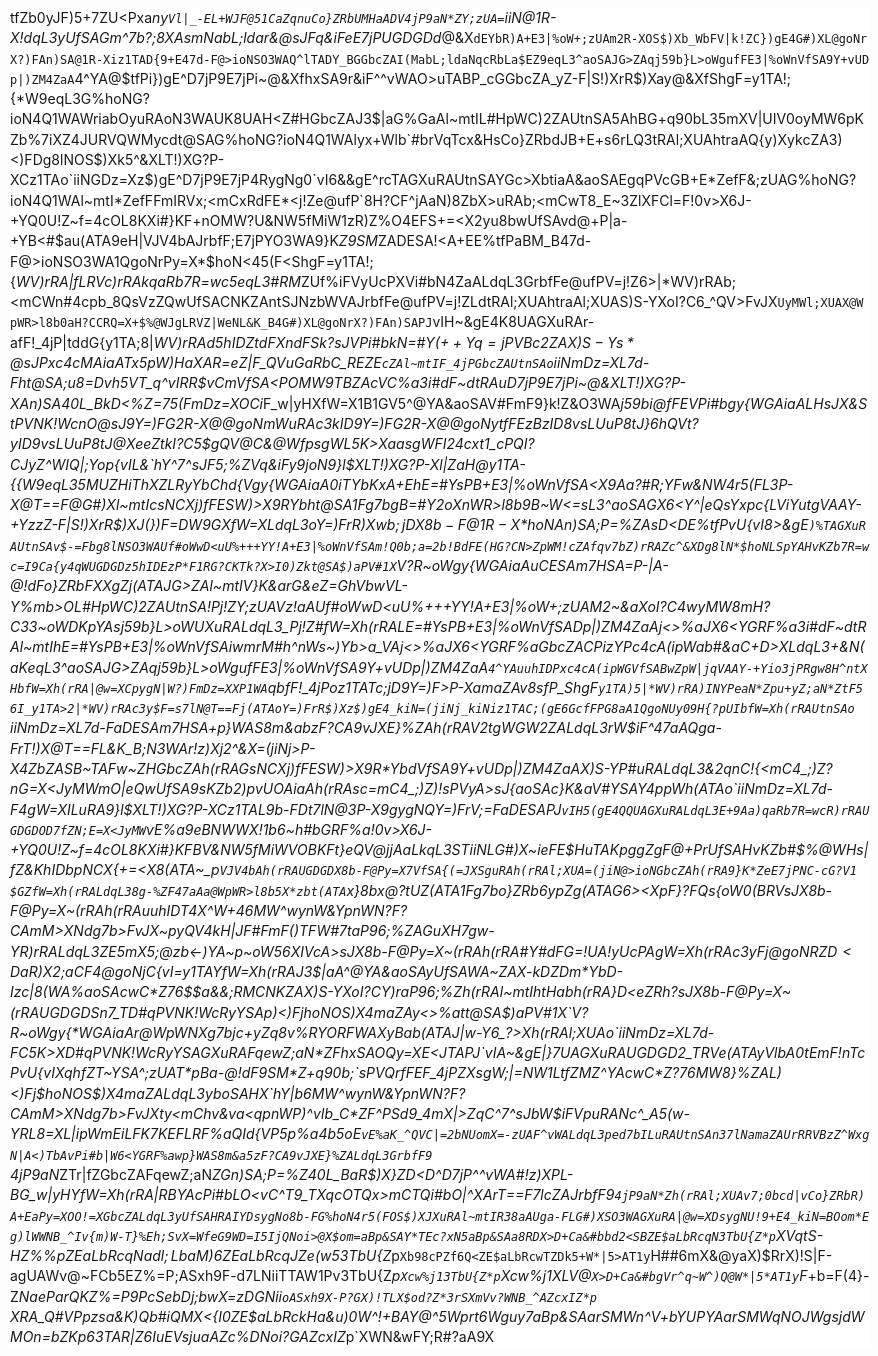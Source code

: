 tfZb0yJF)5+7ZU<Pxa*ny`Vl|_-EL+WJF@51CaZqnuCo}ZRbUMHaADV4jP9aN*ZY;zUA=`iiN@1R-X!dqL3yUfSAGm^7b?;8XAsmNabL;ldar&@sJFq&iFeE7jPUGDGDd*@&X`dEYbR)A+E3|%oW+;zUAm2R-XOS$)Xb_WbFV|k!ZC})gE4G#)XL@goNrX?)FAn)SA@1R-Xiz1TAD{9+E47d-F@>ioNSO3WAQ^lTADY_BGGbcZAI(MabL;ldaNqcRbLa$EZ9eqL3^aoSAJG>ZAqj59b}L>oWgufFE3|%oWnVfSA9Y+vUDp|)ZM4ZaA`4^YA@$tfPi})gE^D7jP9E7jPi~@&XfhxSA9r&iF^^vWAO>uTABP_cGGbcZA_yZ-F|S!)XrR$)Xay@&XfShgF=y1TA!;{*W9eqL3G%hoNG?ioN4Q1WAWriabOyuRAoN3WAUK8UAH<Z#HGbcZAJ3$|aG%GaAl~mtIL#HpWC)2ZAUtnSA5AhBG+q90bL35mXV|UIV0oyMW6pKZb%7iXZ4JURVQWMycdt@SAG%hoNG?ioN4Q1WAlyx+Wlb`#brVqTcx&HsCo}ZRbdJB+E+s6rLQ3tRAl;XUAhtraAQ{y)XykcZA3)<)FDg8lNOS$)Xk5^&XLT!)XG?P-XCz1TAo`iiNGDz=Xz$)gE^D7jP9E7jP4RygNg0`vI6&&gE^rcTAGXuRAUtnSAYGc>XbtiaA&aoSAEgqPVcGB+E*ZefF&;zUAG%hoNG?ioN4Q1WAl~mtI*ZefFFmIRVx;<mCxRdFE*<j!Ze@ufP`8H?CF^jAaN)8ZbX>uRAb;<mCwT8_E~3ZlXFCl=F!0v>X6J-+YQ0U!Z~f=4cOL8KXi#}KF+nOMW?U&NW5fMiW1zR)Z%O4EFS+=<X2yu8bwUfSAvd@+P|a-+YB<#$au(ATA9eH|VJV4bAJrbfF;E7jPYO3WA9}K*Z9SM*ZADESA!<A+EE%tfPaBM_B47d-F@>ioNSO3WA1QgoNrPy=X*$hoN<45(F<ShgF=y1TA!;{*WV)rRA|fLRVc)rRAkqaRb7R=wc5eqL3#RM*ZUf%iFVyUcPXVi#bN4ZaALdqL3GrbfFe@ufPV=j!Z6>|*WV)rRAb;<mCWn#4cpb_8QsVzZQwUfSACNKZAntSJNzbWVAJrbfFe@ufPV=j!ZLdtRAl;XUAhtraAl;XUAS)S-YXoI?C6_^QV>FvJX`UyMWl;XUAX@WpWR>l8b0aH?CCRQ=X+$%@WJgLRVZ|WeNL&K_B4G#)XL@goNrX?)FAn)SAPJ`vIH~&gE4K8UAGXuRAr-afF!_4jP|tddG{y1TA;8|*WV)rRAd5hIDZt$dFXn$dFSk?sJVPi#bkN=#Y$(++Yq=jPVBc2ZAX)S-Ys*@sJPxc4cMAiaATx5pW)HaXAR=$eZ|F_QVuGaRbC_REZE`cZAl~mtIF_4jPGbcZAUtnSAo`iiNmDz=XL7d-Fht@SA;u8=Dvh5VT_q^vIRR$vCmVfSA<POMW9TBZAcVC%a3i#dF~dtRAuD7jP9E7jPi~@&XLT!)XG?P-XAn)SA40L_BkD<%Z=75(FmDz=XOCi*F_w|yHXfW=X1B1GV5^@YA&aoSAV#FmF9}k!Z&O3WA*j59bi@fFEVPi#bgy{*WGAiaALHsJX&StPVNK!WcnO@sJ9Y=)FG2R-X@@goNmWuRAc3kID9Y=)FG2R-X@@goNytfFEzBzID8vsLUuP8tJ}6hQVt?yID9vsLUuP8tJ@XeeZtkI?C5$gQV@C&@WfpsgWL5K>XaasgWFI24cxt1_cPQI?CJyZ^WIQ|;Yop{vIL&`hY^7^sJF5;%ZVq&iFy9joN9}l$XLT!)XG?P-Xl|ZaH@y1TA-{{*W9eqL35MUZHiThXZLRyYbChd{Vgy{*WGAiaA0iTYbKxA+EhE=#YsPB+E3|%oWnVfSA<X9Aa?#R;YFw&NW4r5(FL3P-X@T==F@G#)Xl~mtIcsNCXj)fFESW)>X9R*Ybht@SA1Fg7bgB=#Y2oXnWR>l8b9B~*W<=sL3^aoSAGX6<Y*^|eQsYxpc{LViYutgVAAY-+YzzZ-F|S!)XrR$)XJ(})F=DW9GXfW=XLdqL3oY=)FrR$)Xwb;jDX8b-F@1R-X*$hoNAn)SA;P=%ZAsD<DE%tfPvU{vI8>&gE`)%TAGXuRAUtnSAv$-=Fbg8lNSO3WAUf#oWwD<uU%+++YY!A+E3|%oWnVfSAm!Q0b;a=2b!BdFE(HG?CN>ZpWM!cZAfqv7bZ)rRAZc^&XDg8lN*$hoNLSpYAHvKZb7R=wc=I9Ca{y4qWUGDGDz5hIDEzP*F1RG?CKTk?X>I0)Zkt@SA$)aPV#1X`V?R~oWgy{*WGAiaAuCESAm7HSA=P-|A-@!dFo}ZRbFXXgZj(ATAJG>ZAl~mtIV}K&arG&eZ=GhVbwVL-Y%mb>OL#HpWC)2ZAUtnSA!Pj!ZY;zUAVz!aAUf#oWwD<uU%+++YY!A+E3|%oW+;zUAM2~&aXoI?C4wyMW8mH?C33~oWDKpYAsj59b}L>oWUXuRALdqL3_Pj!Z#fW=Xh(rRALE=#YsPB+E3|%oWnVfSADp|)ZM4ZaAj<>%aJX6<YGRF%a3i#dF~dtRAl~mtIhE=#YsPB+E3|%oWnVfSAiwmrM#h^nWs~)Yb>a_VAj<>%aJX6<YGRF%aGbcZACPizYP*c4cA(ipWab#&aC+D>XLdqL3+&N(aKeqL3^aoSAJG>ZAqj59b}L>oWgufFE3|%oWnVfSA9Y+vUDp|)ZM4ZaA`4^YAuuhIDPxc4cA(ipWGVfSABwZpW|jqVAAY-+Yio3jPRgw8H^ntXHbfW=Xh(rRA|@w=XCpygN|W?)FmDz=XXP1WA`qbfF!_4jPoz1TATc;jD9Y=)F*>P-XamaZAv8sfP_ShgF`y1TA)5|*WV)rRA)INYPeaN*Zpu+yZ;aN*ZtF56I_y1TA>2|*WV)rRAc3y$F=s7lN@T==Fj(ATAoY=)FrR$)Xz$)gE4_kiN=(jiNj_kiNiz1TAC;(gE6GcfFPG8aA1QgoNUy09H{?pUIbfW=Xh(rRAUtnSAo`iiNmDz=XL7d-FaDESAm7HSA+p}WAS8m&abzF?CA9vJXE}%ZAh(rRAV2tgWGW2ZALdqL3rW$iF^47aAQga-FrT!)X@T==FL&K_B;N3WAr!z)Xj2^&X=(jiNj>P-X4ZbZASB~TAFw~ZHGbcZAh(rRAGsNCXj)fFESW)>X9R*YbdVfSA9Y+vUDp|)ZM4ZaAX)S-YP#uRALdqL3&2qnC!{<mC4_;)Z?nG=X<JyMWmO|eQwUfSA9sKZb2)pvUOAiaAh(rRAsc=mC4_;)Z)!sPVyA>sJ{aoSAc}K&aV#YSAY4ppWh(ATAo`iiNmDz=XL7d-F4gW=XILuRA9}l$XLT!)XG?P-XCz1TAL9b-FDt7lN@3P-X9gygNQY=)FrV;=FaDESAPJ`vIH5(gE4QQUAGXuRALdqL3E+9Aa)qaRb7R=wcR)rRAUGDGDOD7fZN;E=X<JyMW`vE%a9eBNWWX!1b6~h#bGRF%a!0v>X6J-+YQ0U!Z~f=4cOL8KXi#}KFBV&NW5fMiWVOBKFt}eQV@jjAaLkqL3STiiNLG#)X~ieFE$HuTAKpggZgF@+PrUfSAHvKZb#$%@WHs|fZ&KhIDbpNCX{+=<X8(ATA~_p`VJV4bAh(rRAUGDGDX8b-F@Py=X7VfSA{(=JXSguRAh(rRAl;XUA=(jiN@>ioNGbcZAh(rRA9}K*ZeE7jPNC-cG?V1$GZfW=Xh(rRALdqL38g-%ZF47aAa@WpWR>l8b5X*zbt(ATA`x}8bx@?tUZ(ATA1Fg7bo}ZRb6yp*Zg(ATAG6><XpF}?FQs{oW0(BRV<htPVn6unF0B>sJX8b-F@Py=X~(rRAh(rRAuuhIDT4X^W+46MW^wynW&YpnWN?F?CAmM>XNdg7b>FvJX~pyQV4kH|JF#FmF()TFW#7taP96;%ZAGuXH7gw-YR)rRALdqL3ZE5mX5;@zb<-)YA~p~oW56XIVcA>sJX8b-F@Py=X~(rRAh(rRA#Y#dFG=!UA!yUcPAgW=Xh(rRAc3y$Fj@goNRZD<DaR$)X2;aCF4@goNjC{vI=y1TAYfW=Xh(rRAJ3$|aA^@YA&aoSAyUfSAWA~ZAX-kDZDm*YbD-Izc|8(WA%aoSAcwC*Z76$$a&&;RMCNKZAX)S-YXoI?CY)raP96;%Zh(rRAl~mtIhtHabh(rRA}D<eZRh?sJX8b-F@Py=X~(rRAUGDGDSn7_TD#qPVNK!WcRyYSAp)<)Fj$hoNOS$)X4maZAy<>%att@SA$)aPV#1X`V?R~oWgy{*WGAiaAr@WpWNXg7bjc+yZq8v%RYORFWAXyBab(ATAJ|w-Y6_?>Xh(rRAl;XUAo`iiNmDz=XL7d-FC5K>XD#qPVNK!WcRyYSAGXuRAFqewZ;aN*ZFhxSAOQy=XE<JTAPJ`vIA~&gE|}7UAGXuRAUGDGD2_TRVe(ATAyVlbA0tEmF!nTcPvU{vIXqhfZT~YSA^;zUAT*pBa-@!dF9SM*Z+q90b;`sPVQrfFEF_4jPZXsgW;|=NW1LtfZMZ^YAcwC*Z?76MW8}%ZAL)<)Fj$hoNOS$)X4maZALdqL3yboSAHX`hY|b6MW^wynW&YpnWN?F?CAmM>XNdg7b>FvJXty<mChv&va<qpnWP)^vIb_C*ZF^PSd9_4mX|>ZqC^7^sJbW$iFVpuRANc^_A5(w-YRL8=XL|ipWmEiLFK7KEFLRF%aQId{VP5p%a4b5oE`vE%aK_^QVC|=2bNUomX=-zUAF^vWALdqL3ped7bILuRAUtnSAn37lNamaZAUrRRVBzZ^WxgN|A<)TbAvPi#b|W6<YGRF%awp}WAS8m&a5zF?CA9vJXE}%ZALdqL3GrbfF9`4jP9aN*ZTr|fZGbcZAFqewZ;aN*ZGn)SA;P=%Z40L_BaR$)X}ZD<D^D7jP^^vWA#!z)XPL-BG_w|yHYfW=Xh(rRA|RBYAcPi#bLO<vC^T9_TXqcOTQx>mCTQi#bO|^XArT==F7lcZAJrbfF9`4jP9aN*Zh(rRAl;XUAv7;0bcd|vCo}ZRbR)A+EaPy=XOO!=XGbcZALdqL3yUfSAHRAIYDsygNo8b-FG%hoN4r5(FOS$)XJXuRAl~mtIR38aAUga-FLG#)XSO3WAGXuRA|@w=XDsygNU!9+E4_kiN=BOom*Eg)lWWNB_^Iv{m)W-T}%Eh;SvX=WfeG9WD=I5IjQNoi>@X$om=aBp&SAY*TEc?xN5aBp&SAa8RDX>D+Ca&#bbd2<SBZE$aLbRcqN3TbU{Z*p`XVqtS-HZ%%pZE$aLbRcqNadl;LbaM)6ZE$aLbRcqJZe(w53TbU{Z*p`Xb98cPZf6Q<ZE$aLbRcwTZDk5+W*|5>AT1y`H##6mX&@yaX)$RrX)!S|F-agUAWv@~FCb5EZ%=P;ASxh9F-d7LNiiTTAW1Pv3TbU{Z*p`Xcw%j13TbU{Z*p`Xcw%j1XLV@`X>D+Ca&#bgVr^q~W^)Q@W*|5*AT1y`F*+b=F(4}-Z*NaeParQKZ%=P9PcSebDj;bwX=zDGNii`oASxh9X-P?GX)!TLX$od?Z*3rSXmVv?WNB_^AZcxIZ*p`XRA_Q#VPpzsa&K)Qb#iQMX<{I0ZE$aLbRckHa&u)0W^!+BAY@^5Wprt6Wguy7aBp&SAarSMWn^V+bYUPYAarSMWqNOJWgsjdWMOn=bZKp63TAR|Z6IuEVsjuaAZc%DNoi?GAZcxIZ*p`XWN&wFY;R#?aA9X